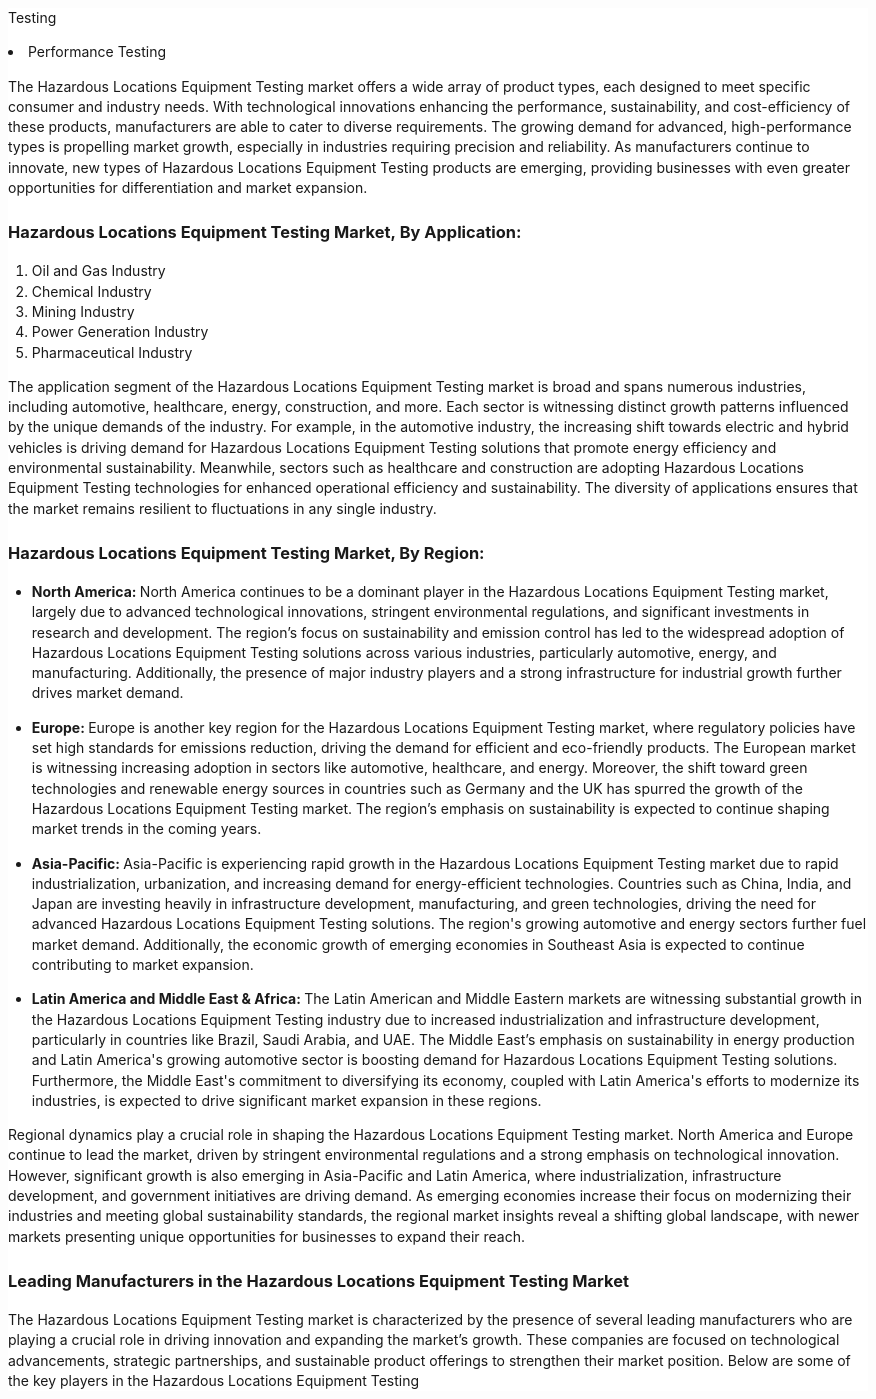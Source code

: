 Testing<li> Performance Testing</li></ol><p>The Hazardous Locations Equipment Testing market offers a wide array of product types, each designed to meet specific consumer and industry needs. With technological innovations enhancing the performance, sustainability, and cost-efficiency of these products, manufacturers are able to cater to diverse requirements. The growing demand for advanced, high-performance types is propelling market growth, especially in industries requiring precision and reliability. As manufacturers continue to innovate, new types of Hazardous Locations Equipment Testing products are emerging, providing businesses with even greater opportunities for differentiation and market expansion.</p><h3>Hazardous Locations Equipment Testing Market,&nbsp;By Application:</h3><ol><li>Oil and Gas Industry<li> Chemical Industry<li> Mining Industry<li> Power Generation Industry<li> Pharmaceutical Industry</li></ol><p>The application segment of the Hazardous Locations Equipment Testing market is broad and spans numerous industries, including automotive, healthcare, energy, construction, and more. Each sector is witnessing distinct growth patterns influenced by the unique demands of the industry. For example, in the automotive industry, the increasing shift towards electric and hybrid vehicles is driving demand for Hazardous Locations Equipment Testing solutions that promote energy efficiency and environmental sustainability. Meanwhile, sectors such as healthcare and construction are adopting Hazardous Locations Equipment Testing technologies for enhanced operational efficiency and sustainability. The diversity of applications ensures that the market remains resilient to fluctuations in any single industry.</p><h3>Hazardous Locations Equipment Testing Market, By Region:</h3><ul><li><p><strong>North America:&nbsp;</strong>North America continues to be a dominant player in the Hazardous Locations Equipment Testing market, largely due to advanced technological innovations, stringent environmental regulations, and significant investments in research and development. The region&rsquo;s focus on sustainability and emission control has led to the widespread adoption of Hazardous Locations Equipment Testing solutions across various industries, particularly automotive, energy, and manufacturing. Additionally, the presence of major industry players and a strong infrastructure for industrial growth further drives market demand.</p></li><li><p><strong><strong>Europe:&nbsp;</strong></strong>Europe is another key region for the Hazardous Locations Equipment Testing market, where regulatory policies have set high standards for emissions reduction, driving the demand for efficient and eco-friendly products. The European market is witnessing increasing adoption in sectors like automotive, healthcare, and energy. Moreover, the shift toward green technologies and renewable energy sources in countries such as Germany and the UK has spurred the growth of the Hazardous Locations Equipment Testing market. The region&rsquo;s emphasis on sustainability is expected to continue shaping market trends in the coming years.</p></li><li><p><strong><strong>Asia-Pacific:&nbsp;</strong></strong>Asia-Pacific is experiencing rapid growth in the Hazardous Locations Equipment Testing market due to rapid industrialization, urbanization, and increasing demand for energy-efficient technologies. Countries such as China, India, and Japan are investing heavily in infrastructure development, manufacturing, and green technologies, driving the need for advanced Hazardous Locations Equipment Testing solutions. The region's growing automotive and energy sectors further fuel market demand. Additionally, the economic growth of emerging economies in Southeast Asia is expected to continue contributing to market expansion.</p></li><li><p><strong><strong>Latin America and Middle East &amp; Africa:&nbsp;</strong></strong>The Latin American and Middle Eastern markets are witnessing substantial growth in the Hazardous Locations Equipment Testing industry due to increased industrialization and infrastructure development, particularly in countries like Brazil, Saudi Arabia, and UAE. The Middle East&rsquo;s emphasis on sustainability in energy production and Latin America's growing automotive sector is boosting demand for Hazardous Locations Equipment Testing solutions. Furthermore, the Middle East's commitment to diversifying its economy, coupled with Latin America's efforts to modernize its industries, is expected to drive significant market expansion in these regions.</p></li></ul><p>Regional dynamics play a crucial role in shaping the Hazardous Locations Equipment Testing market. North America and Europe continue to lead the market, driven by stringent environmental regulations and a strong emphasis on technological innovation. However, significant growth is also emerging in Asia-Pacific and Latin America, where industrialization, infrastructure development, and government initiatives are driving demand. As emerging economies increase their focus on modernizing their industries and meeting global sustainability standards, the regional market insights reveal a shifting global landscape, with newer markets presenting unique opportunities for businesses to expand their reach.</p><h3><strong>Leading Manufacturers in the Hazardous Locations Equipment Testing Market</strong></h3><p>The Hazardous Locations Equipment Testing market is characterized by the presence of several leading manufacturers who are playing a crucial role in driving innovation and expanding the market&rsquo;s growth. These companies are focused on technological advancements, strategic partnerships, and sustainable product offerings to strengthen their market position. Below are some of the key players in the Hazardous Locations Equipment Testing